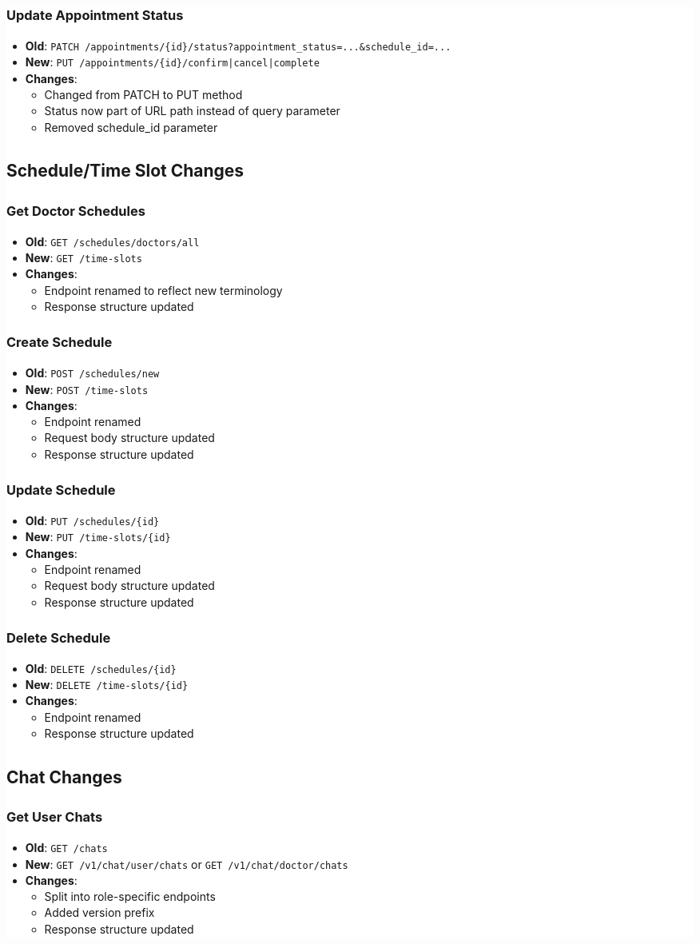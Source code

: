 ### Update Appointment Status
- **Old**: `PATCH /appointments/{id}/status?appointment_status=...&schedule_id=...`
- **New**: `PUT /appointments/{id}/confirm|cancel|complete`
- **Changes**:
  - Changed from PATCH to PUT method
  - Status now part of URL path instead of query parameter
  - Removed schedule_id parameter

## Schedule/Time Slot Changes

### Get Doctor Schedules
- **Old**: `GET /schedules/doctors/all`
- **New**: `GET /time-slots`
- **Changes**:
  - Endpoint renamed to reflect new terminology
  - Response structure updated

### Create Schedule
- **Old**: `POST /schedules/new`
- **New**: `POST /time-slots`
- **Changes**:
  - Endpoint renamed
  - Request body structure updated
  - Response structure updated

### Update Schedule
- **Old**: `PUT /schedules/{id}`
- **New**: `PUT /time-slots/{id}`
- **Changes**:
  - Endpoint renamed
  - Request body structure updated
  - Response structure updated

### Delete Schedule
- **Old**: `DELETE /schedules/{id}`
- **New**: `DELETE /time-slots/{id}`
- **Changes**:
  - Endpoint renamed
  - Response structure updated

## Chat Changes

### Get User Chats
- **Old**: `GET /chats`
- **New**: `GET /v1/chat/user/chats` or `GET /v1/chat/doctor/chats`
- **Changes**:
  - Split into role-specific endpoints
  - Added version prefix
  - Response structure updated
